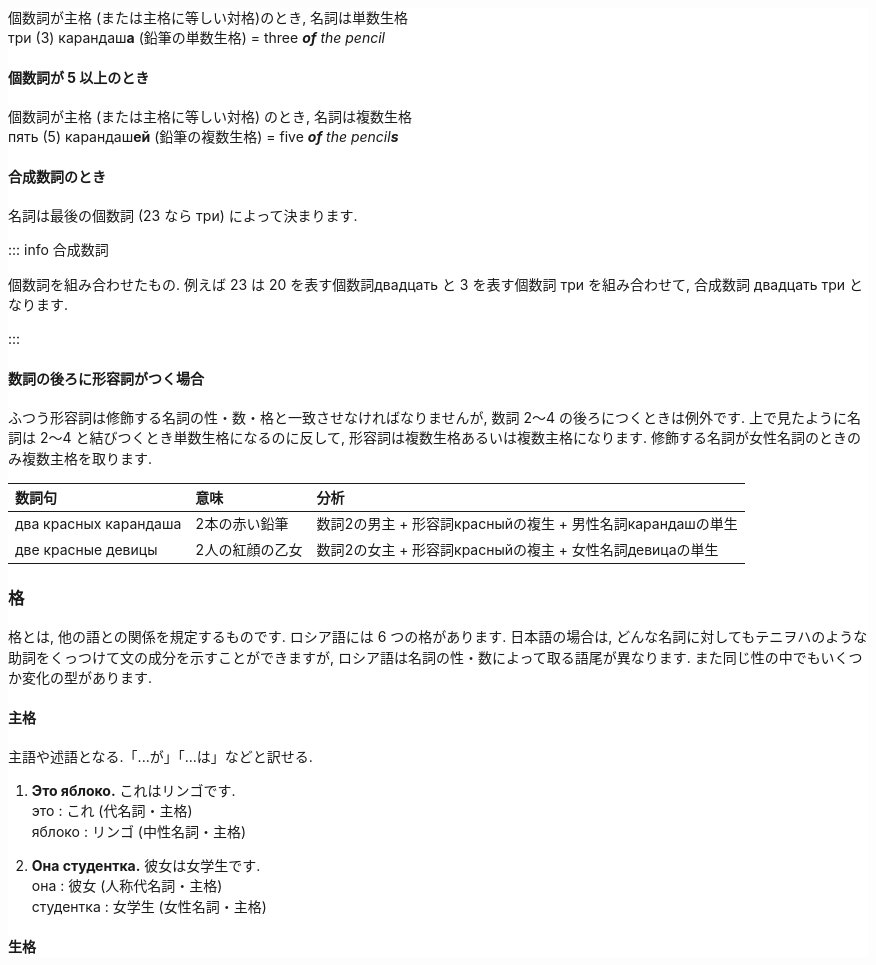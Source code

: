 個数詞が主格 (または主格に等しい対格)のとき, 名詞は単数生格  
три (3) карандаш**а** (鉛筆の単数生格) = three ***of*** *the pencil*

#### 個数詞が 5 以上のとき  

個数詞が主格 (または主格に等しい対格) のとき, 名詞は複数生格  
пять (5) карандаш**ей** (鉛筆の複数生格) = five ***of*** *the pencil****s***

#### 合成数詞のとき  

名詞は最後の個数詞 (23 なら три) によって決まります.

::: info 合成数詞

個数詞を組み合わせたもの.
例えば 23 は 20 を表す個数詞двадцать と 3 を表す個数詞 три を組み合わせて,
合成数詞 двадцать три となります.

:::

#### 数詞の後ろに形容詞がつく場合

ふつう形容詞は修飾する名詞の性・数・格と一致させなければなりませんが,
数詞 2～4 の後ろにつくときは例外です.
上で見たように名詞は 2～4 と結びつくとき単数生格になるのに反して,
形容詞は複数生格あるいは複数主格になります.
修飾する名詞が女性名詞のときのみ複数主格を取ります.

| 数詞句 | 意味 | 分析 |
| :-- | :-- | :-- |
| два красных карандаша | 2本の赤い鉛筆 | 数詞2の男主 + 形容詞красныйの複生 + 男性名詞карандашの単生 |
| две красные девицы | 2人の紅顔の乙女 | 数詞2の女主 + 形容詞красныйの複主 + 女性名詞девицаの単生 |

### 格

格とは, 他の語との関係を規定するものです.
ロシア語には 6 つの格があります.
日本語の場合は, どんな名詞に対してもテニヲハのような助詞をくっつけて文の成分を示すことができますが,
ロシア語は名詞の性・数によって取る語尾が異なります.
また同じ性の中でもいくつか変化の型があります.

#### 主格

主語や述語となる.「...が」「...は」などと訳せる.

1. **Это яблоко.** これはリンゴです.  
  это : これ (代名詞・主格)  
  яблоко : リンゴ (中性名詞・主格)

1. **Она студентка.** 彼女は女学生です.  
  она : 彼女 (人称代名詞・主格)  
  студентка : 女学生 (女性名詞・主格)

#### 生格
